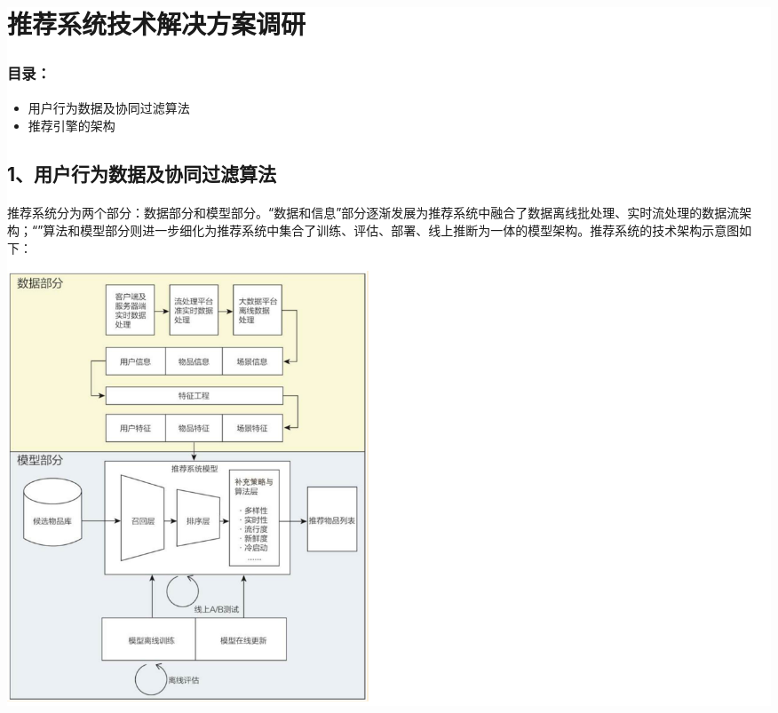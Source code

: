 # 推荐系统技术解决方案调研



### 目录：

- 用户行为数据及协同过滤算法
- 推荐引擎的架构



## 1、用户行为数据及协同过滤算法

推荐系统分为两个部分：数据部分和模型部分。“数据和信息”部分逐渐发展为推荐系统中融合了数据离线批处理、实时流处理的数据流架构；“”算法和模型部分则进一步细化为推荐系统中集合了训练、评估、部署、线上推断为一体的模型架构。推荐系统的技术架构示意图如下：

<img src="./调研文档/imgs/Figure_1.png" alt="Figure_1" style="zoom: 67%;" />
